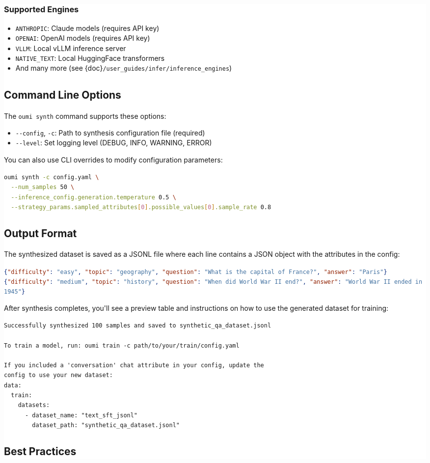 ### Supported Engines

- `ANTHROPIC`: Claude models (requires API key)
- `OPENAI`: OpenAI models (requires API key)
- `VLLM`: Local vLLM inference server
- `NATIVE_TEXT`: Local HuggingFace transformers
- And many more (see {doc}`/user_guides/infer/inference_engines`)

## Command Line Options

The `oumi synth` command supports these options:

- `--config`, `-c`: Path to synthesis configuration file (required)
- `--level`: Set logging level (DEBUG, INFO, WARNING, ERROR)

You can also use CLI overrides to modify configuration parameters:

```bash
oumi synth -c config.yaml \
  --num_samples 50 \
  --inference_config.generation.temperature 0.5 \
  --strategy_params.sampled_attributes[0].possible_values[0].sample_rate 0.8
```

## Output Format

The synthesized dataset is saved as a JSONL file where each line contains a JSON object with the attributes in the config:

```json
{"difficulty": "easy", "topic": "geography", "question": "What is the capital of France?", "answer": "Paris"}
{"difficulty": "medium", "topic": "history", "question": "When did World War II end?", "answer": "World War II ended in 1945"}
```

After synthesis completes, you'll see a preview table and instructions on how to use the generated dataset for training:

```
Successfully synthesized 100 samples and saved to synthetic_qa_dataset.jsonl

To train a model, run: oumi train -c path/to/your/train/config.yaml

If you included a 'conversation' chat attribute in your config, update the
config to use your new dataset:
data:
  train:
    datasets:
      - dataset_name: "text_sft_jsonl"
        dataset_path: "synthetic_qa_dataset.jsonl"
```

## Best Practices
